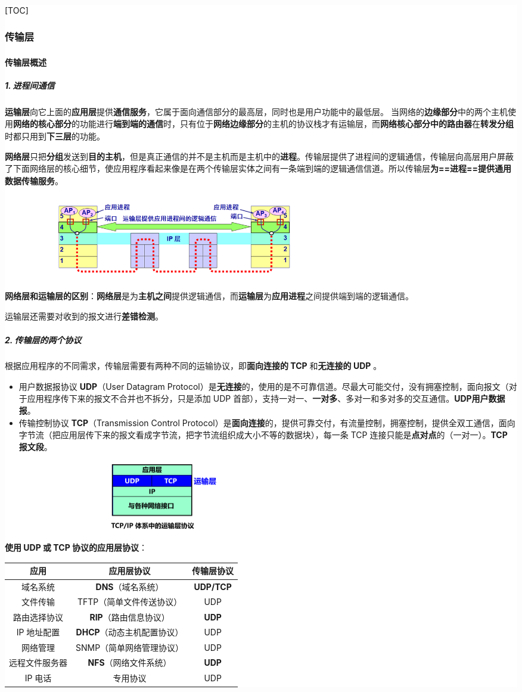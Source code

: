 [TOC]

### 传输层

#### 传输层概述

##### 1. 进程间通信

**运输层**向它上面的**应用层**提供**通信服务**，它属于面向通信部分的最高层，同时也是用户功能中的最低层。 当网络的**边缘部分**中的两个主机使用**网络的核心部分**的功能进行**端到端的通信**时，只有位于**网络边缘部分**的主机的协议栈才有运输层，而**网络核心部分中的路由器**在**转发分组**时都只用到**下三层**的功能。 

**网络层**只把**分组**发送到**目的主机**，但是真正通信的并不是主机而是主机中的**进程**。传输层提供了进程间的逻辑通信，传输层向高层用户屏蔽了下面网络层的核心细节，使应用程序看起来像是在两个传输层实体之间有一条端到端的逻辑通信信道。所以传输层**为==进程==提供通用数据传输服务**。

<img src="assets/1574661864808.png" alt="1574661864808" style="zoom: 56%;" />

**网络层和运输层的区别**：**网络层**是为**主机之间**提供逻辑通信，而**运输层**为**应用进程**之间提供端到端的逻辑通信。

运输层还需要对收到的报文进行**差错检测**。

##### 2. 传输层的两个协议

根据应用程序的不同需求，传输层需要有两种不同的运输协议，即**面向连接的 TCP** 和**无连接的 UDP** 。

- 用户数据报协议 **UDP**（User Datagram Protocol）是**无连接**的，使用的是不可靠信道。尽最大可能交付，没有拥塞控制，面向报文（对于应用程序传下来的报文不合并也不拆分，只是添加 UDP 首部），支持一对一、**一对多**、多对一和多对多的交互通信。**UDP用户数据报**。
- 传输控制协议 **TCP**（Transmission Control Protocol）是**面向连接**的，提供可靠交付，有流量控制，拥塞控制，提供全双工通信，面向字节流（把应用层传下来的报文看成字节流，把字节流组织成大小不等的数据块），每一条 TCP 连接只能是**点对点**的（一对一）。**TCP 报文段**。

<img src="assets/1574665342861.png" alt="1574665342861" style="zoom:50%;" />

**使用 UDP 或 TCP 协议的应用层协议**：

|      应用      |          应用层协议          | 传输层协议  |
| :------------: | :--------------------------: | :---------: |
|    域名系统    |     **DNS**（域名系统）      | **UDP/TCP** |
|    文件传输    |   TFTP（简单文件传送协议）   |     UDP     |
|  路由选择协议  |   **RIP**（路由信息协议）    |   **UDP**   |
|  IP 地址配置   | **DHCP**（动态主机配置协议） |     UDP     |
|    网络管理    |   SNMP（简单网络管理协议）   |     UDP     |
| 远程文件服务器 |   **NFS**（网络文件系统）    |   **UDP**   |
|    IP 电话     |           专用协议           |     UDP     |
